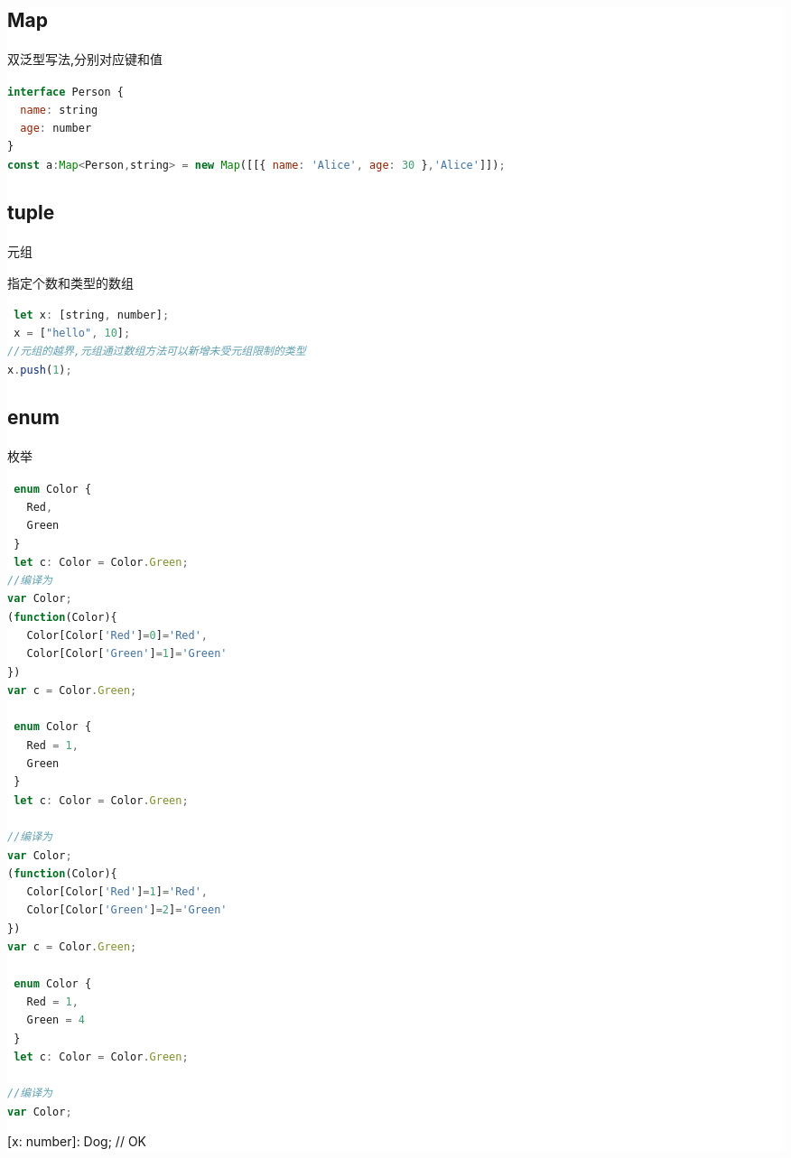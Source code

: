 ## Map

双泛型写法,分别对应键和值

```javascript
interface Person {
  name: string
  age: number
}
const a:Map<Person,string> = new Map([[{ name: 'Alice', age: 30 },'Alice']]);
```

## tuple

元组

指定个数和类型的数组

```javascript
 let x: [string, number];
 x = ["hello", 10]; 
//元组的越界,元组通过数组方法可以新增未受元组限制的类型
x.push(1);
```

## enum

枚举

```javascript
 enum Color {
   Red,
   Green
 }
 let c: Color = Color.Green;
//编译为
var Color;
(function(Color){
   Color[Color['Red']=0]='Red',
   Color[Color['Green']=1]='Green'
})
var c = Color.Green;

 enum Color {
   Red = 1,
   Green
 }
 let c: Color = Color.Green;

//编译为
var Color;
(function(Color){
   Color[Color['Red']=1]='Red',
   Color[Color['Green']=2]='Green'
})
var c = Color.Green;

 enum Color {
   Red = 1,
   Green = 4
 }
 let c: Color = Color.Green;

//编译为
var Color;
```

  [x: string]: Animal;
  [x: number]: Dog; // OK